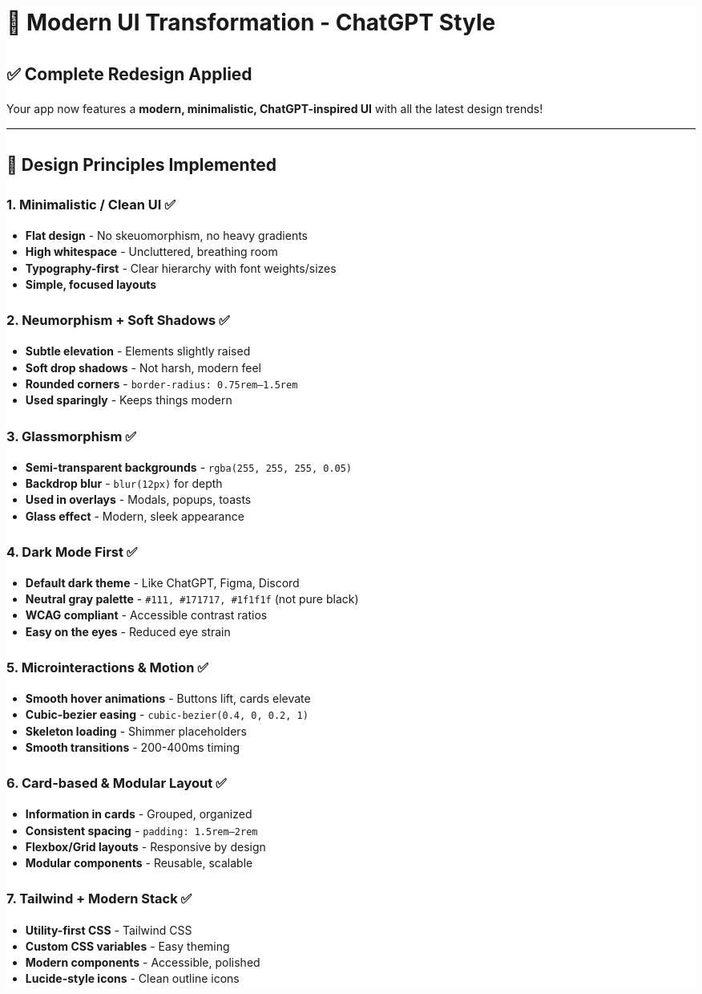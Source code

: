 # 🎨 Modern UI Transformation - ChatGPT Style

## ✅ Complete Redesign Applied

Your app now features a **modern, minimalistic, ChatGPT-inspired UI** with all the latest design trends!

---

## 🎯 Design Principles Implemented

### **1. Minimalistic / Clean UI ✅**
- **Flat design** - No skeuomorphism, no heavy gradients
- **High whitespace** - Uncluttered, breathing room
- **Typography-first** - Clear hierarchy with font weights/sizes
- **Simple, focused layouts**

### **2. Neumorphism + Soft Shadows ✅**
- **Subtle elevation** - Elements slightly raised
- **Soft drop shadows** - Not harsh, modern feel
- **Rounded corners** - `border-radius: 0.75rem–1.5rem`
- **Used sparingly** - Keeps things modern

### **3. Glassmorphism ✅**
- **Semi-transparent backgrounds** - `rgba(255, 255, 255, 0.05)`
- **Backdrop blur** - `blur(12px)` for depth
- **Used in overlays** - Modals, popups, toasts
- **Glass effect** - Modern, sleek appearance

### **4. Dark Mode First ✅**
- **Default dark theme** - Like ChatGPT, Figma, Discord
- **Neutral gray palette** - `#111, #171717, #1f1f1f` (not pure black)
- **WCAG compliant** - Accessible contrast ratios
- **Easy on the eyes** - Reduced eye strain

### **5. Microinteractions & Motion ✅**
- **Smooth hover animations** - Buttons lift, cards elevate
- **Cubic-bezier easing** - `cubic-bezier(0.4, 0, 0.2, 1)`
- **Skeleton loading** - Shimmer placeholders
- **Smooth transitions** - 200-400ms timing

### **6. Card-based & Modular Layout ✅**
- **Information in cards** - Grouped, organized
- **Consistent spacing** - `padding: 1.5rem–2rem`
- **Flexbox/Grid layouts** - Responsive by design
- **Modular components** - Reusable, scalable

### **7. Tailwind + Modern Stack ✅**
- **Utility-first CSS** - Tailwind CSS
- **Custom CSS variables** - Easy theming
- **Modern components** - Accessible, polished
- **Lucide-style icons** - Clean outline icons
